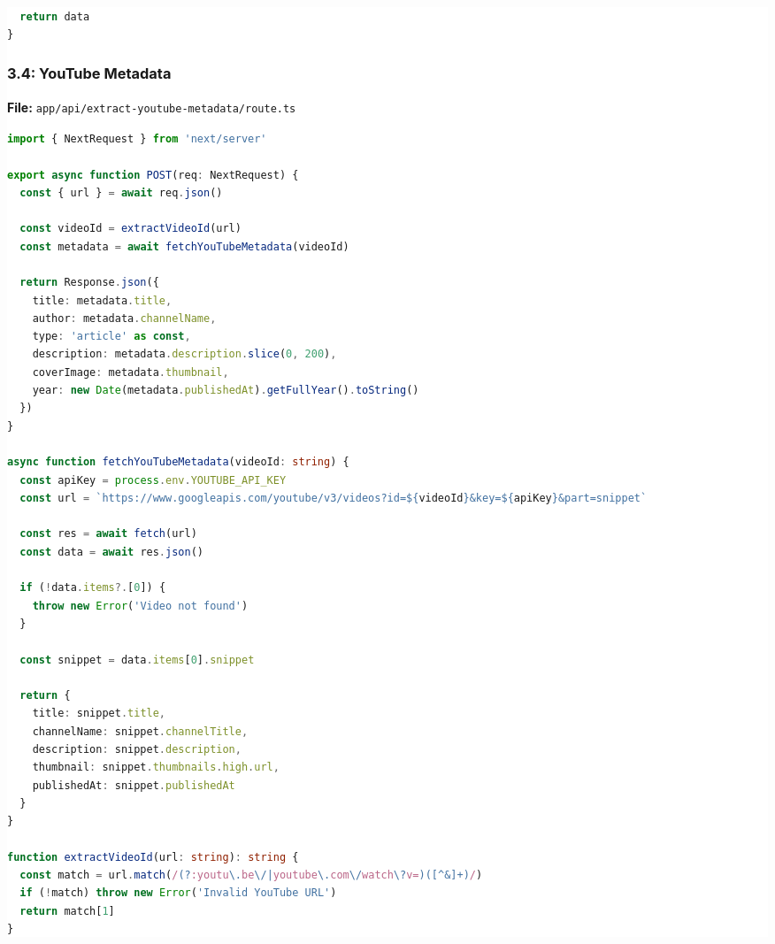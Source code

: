 ```typescript
  return data
}
```

### 3.4: YouTube Metadata

**File:** `app/api/extract-youtube-metadata/route.ts`

```typescript
import { NextRequest } from 'next/server'

export async function POST(req: NextRequest) {
  const { url } = await req.json()
  
  const videoId = extractVideoId(url)
  const metadata = await fetchYouTubeMetadata(videoId)
  
  return Response.json({
    title: metadata.title,
    author: metadata.channelName,
    type: 'article' as const,
    description: metadata.description.slice(0, 200),
    coverImage: metadata.thumbnail,
    year: new Date(metadata.publishedAt).getFullYear().toString()
  })
}

async function fetchYouTubeMetadata(videoId: string) {
  const apiKey = process.env.YOUTUBE_API_KEY
  const url = `https://www.googleapis.com/youtube/v3/videos?id=${videoId}&key=${apiKey}&part=snippet`
  
  const res = await fetch(url)
  const data = await res.json()
  
  if (!data.items?.[0]) {
    throw new Error('Video not found')
  }
  
  const snippet = data.items[0].snippet
  
  return {
    title: snippet.title,
    channelName: snippet.channelTitle,
    description: snippet.description,
    thumbnail: snippet.thumbnails.high.url,
    publishedAt: snippet.publishedAt
  }
}

function extractVideoId(url: string): string {
  const match = url.match(/(?:youtu\.be\/|youtube\.com\/watch\?v=)([^&]+)/)
  if (!match) throw new Error('Invalid YouTube URL')
  return match[1]
}
```
